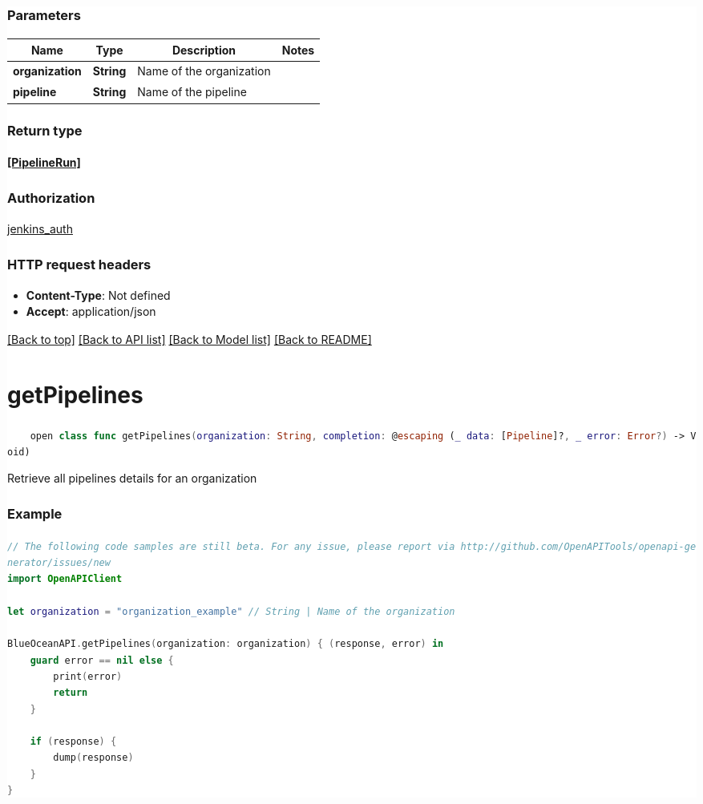 ### Parameters

Name | Type | Description  | Notes
------------- | ------------- | ------------- | -------------
 **organization** | **String** | Name of the organization | 
 **pipeline** | **String** | Name of the pipeline | 

### Return type

[**[PipelineRun]**](PipelineRun.md)

### Authorization

[jenkins_auth](../README.md#jenkins_auth)

### HTTP request headers

 - **Content-Type**: Not defined
 - **Accept**: application/json

[[Back to top]](#) [[Back to API list]](../README.md#documentation-for-api-endpoints) [[Back to Model list]](../README.md#documentation-for-models) [[Back to README]](../README.md)

# **getPipelines**
```swift
    open class func getPipelines(organization: String, completion: @escaping (_ data: [Pipeline]?, _ error: Error?) -> Void)
```



Retrieve all pipelines details for an organization

### Example
```swift
// The following code samples are still beta. For any issue, please report via http://github.com/OpenAPITools/openapi-generator/issues/new
import OpenAPIClient

let organization = "organization_example" // String | Name of the organization

BlueOceanAPI.getPipelines(organization: organization) { (response, error) in
    guard error == nil else {
        print(error)
        return
    }

    if (response) {
        dump(response)
    }
}
```
